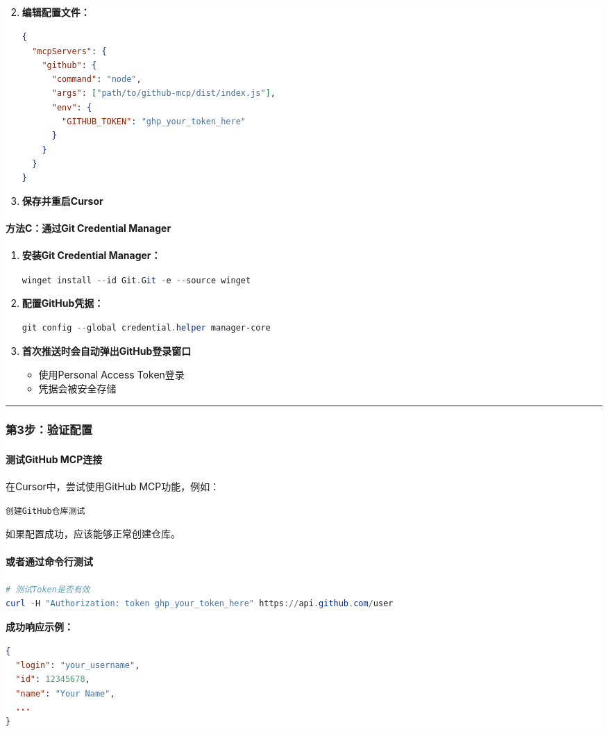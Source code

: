 2. **编辑配置文件：**
   ```json
   {
     "mcpServers": {
       "github": {
         "command": "node",
         "args": ["path/to/github-mcp/dist/index.js"],
         "env": {
           "GITHUB_TOKEN": "ghp_your_token_here"
         }
       }
     }
   }
   ```

3. **保存并重启Cursor**

#### 方法C：通过Git Credential Manager

1. **安装Git Credential Manager：**
   ```powershell
   winget install --id Git.Git -e --source winget
   ```

2. **配置GitHub凭据：**
   ```powershell
   git config --global credential.helper manager-core
   ```

3. **首次推送时会自动弹出GitHub登录窗口**
   - 使用Personal Access Token登录
   - 凭据会被安全存储

---

### 第3步：验证配置

#### 测试GitHub MCP连接

在Cursor中，尝试使用GitHub MCP功能，例如：

```
创建GitHub仓库测试
```

如果配置成功，应该能够正常创建仓库。

#### 或者通过命令行测试

```powershell
# 测试Token是否有效
curl -H "Authorization: token ghp_your_token_here" https://api.github.com/user
```

**成功响应示例：**
```json
{
  "login": "your_username",
  "id": 12345678,
  "name": "Your Name",
  ...
}
```
